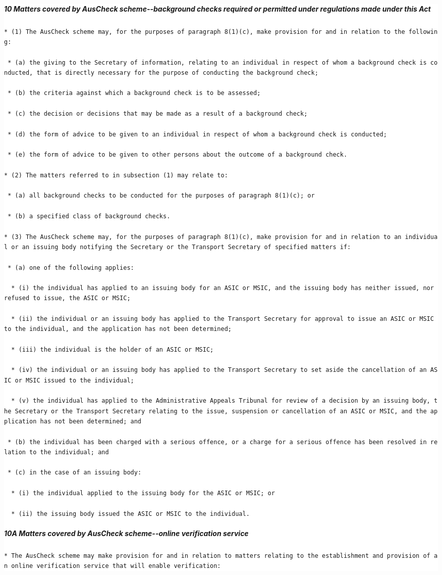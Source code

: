 ##### 10  Matters covered by AusCheck scheme--background checks required or permitted under regulations made under this Act

    * (1) The AusCheck scheme may, for the purposes of paragraph 8(1)(c), make provision for and in relation to the following:

     * (a) the giving to the Secretary of information, relating to an individual in respect of whom a background check is conducted, that is directly necessary for the purpose of conducting the background check;

     * (b) the criteria against which a background check is to be assessed;

     * (c) the decision or decisions that may be made as a result of a background check;

     * (d) the form of advice to be given to an individual in respect of whom a background check is conducted;

     * (e) the form of advice to be given to other persons about the outcome of a background check.

    * (2) The matters referred to in subsection (1) may relate to:

     * (a) all background checks to be conducted for the purposes of paragraph 8(1)(c); or

     * (b) a specified class of background checks.

    * (3) The AusCheck scheme may, for the purposes of paragraph 8(1)(c), make provision for and in relation to an individual or an issuing body notifying the Secretary or the Transport Secretary of specified matters if:

     * (a) one of the following applies:

      * (i) the individual has applied to an issuing body for an ASIC or MSIC, and the issuing body has neither issued, nor refused to issue, the ASIC or MSIC;

      * (ii) the individual or an issuing body has applied to the Transport Secretary for approval to issue an ASIC or MSIC to the individual, and the application has not been determined;

      * (iii) the individual is the holder of an ASIC or MSIC;

      * (iv) the individual or an issuing body has applied to the Transport Secretary to set aside the cancellation of an ASIC or MSIC issued to the individual;

      * (v) the individual has applied to the Administrative Appeals Tribunal for review of a decision by an issuing body, the Secretary or the Transport Secretary relating to the issue, suspension or cancellation of an ASIC or MSIC, and the application has not been determined; and

     * (b) the individual has been charged with a serious offence, or a charge for a serious offence has been resolved in relation to the individual; and

     * (c) in the case of an issuing body:

      * (i) the individual applied to the issuing body for the ASIC or MSIC; or

      * (ii) the issuing body issued the ASIC or MSIC to the individual.

##### 10A  Matters covered by AusCheck scheme--online verification service

    * The AusCheck scheme may make provision for and in relation to matters relating to the establishment and provision of an online verification service that will enable verification: 
